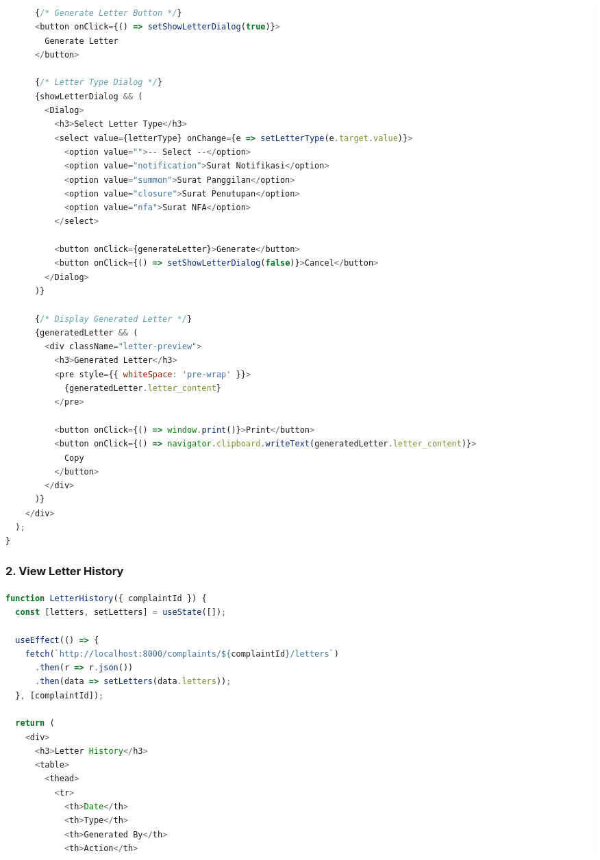 ```javascript
      {/* Generate Letter Button */}
      <button onClick={() => setShowLetterDialog(true)}>
        Generate Letter
      </button>

      {/* Letter Type Dialog */}
      {showLetterDialog && (
        <Dialog>
          <h3>Select Letter Type</h3>
          <select value={letterType} onChange={e => setLetterType(e.target.value)}>
            <option value="">-- Select --</option>
            <option value="notification">Surat Notifikasi</option>
            <option value="summon">Surat Panggilan</option>
            <option value="closure">Surat Penutupan</option>
            <option value="nfa">Surat NFA</option>
          </select>

          <button onClick={generateLetter}>Generate</button>
          <button onClick={() => setShowLetterDialog(false)}>Cancel</button>
        </Dialog>
      )}

      {/* Display Generated Letter */}
      {generatedLetter && (
        <div className="letter-preview">
          <h3>Generated Letter</h3>
          <pre style={{ whiteSpace: 'pre-wrap' }}>
            {generatedLetter.letter_content}
          </pre>

          <button onClick={() => window.print()}>Print</button>
          <button onClick={() => navigator.clipboard.writeText(generatedLetter.letter_content)}>
            Copy
          </button>
        </div>
      )}
    </div>
  );
}
```

### **2. View Letter History**

```javascript
function LetterHistory({ complaintId }) {
  const [letters, setLetters] = useState([]);

  useEffect(() => {
    fetch(`http://localhost:8000/complaints/${complaintId}/letters`)
      .then(r => r.json())
      .then(data => setLetters(data.letters));
  }, [complaintId]);

  return (
    <div>
      <h3>Letter History</h3>
      <table>
        <thead>
          <tr>
            <th>Date</th>
            <th>Type</th>
            <th>Generated By</th>
            <th>Action</th>
```